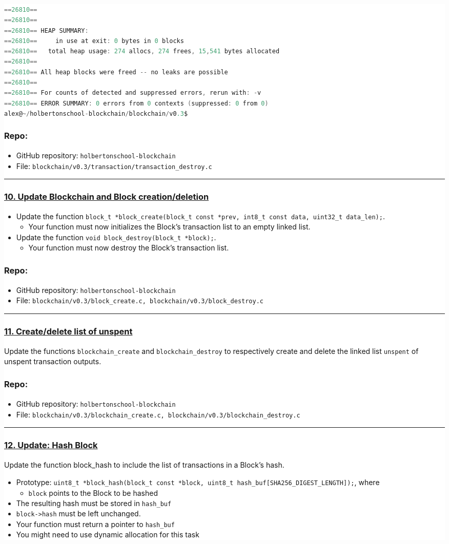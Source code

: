 ```c
==26810==
==26810==
==26810== HEAP SUMMARY:
==26810==     in use at exit: 0 bytes in 0 blocks
==26810==   total heap usage: 274 allocs, 274 frees, 15,541 bytes allocated
==26810==
==26810== All heap blocks were freed -- no leaks are possible
==26810==
==26810== For counts of detected and suppressed errors, rerun with: -v
==26810== ERROR SUMMARY: 0 errors from 0 contexts (suppressed: 0 from 0)
alex@~/holbertonschool-blockchain/blockchain/v0.3$
```

### Repo:

* GitHub repository: `holbertonschool-blockchain`
* File: `blockchain/v0.3/transaction/transaction_destroy.c`

---

### [10. Update Blockchain and Block creation/deletion]()

* Update the function `block_t *block_create(block_t const *prev, int8_t const data, uint32_t data_len);`.
	* Your function must now initializes the Block’s transaction list to an empty linked list.
*	Update the function `void block_destroy(block_t *block);`.
	* Your function must now destroy the Block’s transaction list.
### Repo:

* GitHub repository: `holbertonschool-blockchain`
* File: `blockchain/v0.3/block_create.c, blockchain/v0.3/block_destroy.c`

---

### [11. Create/delete list of unspent]()

Update the functions `blockchain_create` and `blockchain_destroy` to respectively create and delete the linked list `unspent` of unspent transaction outputs.

### Repo:

* GitHub repository: `holbertonschool-blockchain`
* File: `blockchain/v0.3/blockchain_create.c, blockchain/v0.3/blockchain_destroy.c`

---

### [12. Update: Hash Block]()

Update the function block_hash to include the list of transactions in a Block’s hash.

* Prototype: `uint8_t *block_hash(block_t const *block, uint8_t hash_buf[SHA256_DIGEST_LENGTH]);`, where
	* `block` points to the Block to be hashed
* The resulting hash must be stored in `hash_buf`
* `block->hash` must be left unchanged.
* Your function must return a pointer to `hash_buf`
* You might need to use dynamic allocation for this task
